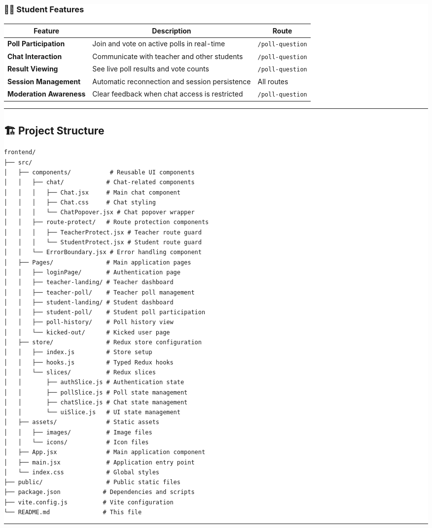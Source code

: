 ### 👨‍🎓 Student Features

| Feature | Description | Route |
|---------|-------------|-------|
| **Poll Participation** | Join and vote on active polls in real-time | `/poll-question` |
| **Chat Interaction** | Communicate with teacher and other students | `/poll-question` |
| **Result Viewing** | See live poll results and vote counts | `/poll-question` |
| **Session Management** | Automatic reconnection and session persistence | All routes |
| **Moderation Awareness** | Clear feedback when chat access is restricted | `/poll-question` |

---

## 🏗️ Project Structure

```
frontend/
├── src/
│   ├── components/           # Reusable UI components
│   │   ├── chat/            # Chat-related components
│   │   │   ├── Chat.jsx     # Main chat component
│   │   │   ├── Chat.css     # Chat styling
│   │   │   └── ChatPopover.jsx # Chat popover wrapper
│   │   ├── route-protect/   # Route protection components
│   │   │   ├── TeacherProtect.jsx # Teacher route guard
│   │   │   └── StudentProtect.jsx # Student route guard
│   │   └── ErrorBoundary.jsx # Error handling component
│   ├── Pages/               # Main application pages
│   │   ├── loginPage/       # Authentication page
│   │   ├── teacher-landing/ # Teacher dashboard
│   │   ├── teacher-poll/    # Teacher poll management
│   │   ├── student-landing/ # Student dashboard
│   │   ├── student-poll/    # Student poll participation
│   │   ├── poll-history/    # Poll history view
│   │   └── kicked-out/      # Kicked user page
│   ├── store/               # Redux store configuration
│   │   ├── index.js         # Store setup
│   │   ├── hooks.js         # Typed Redux hooks
│   │   └── slices/          # Redux slices
│   │       ├── authSlice.js # Authentication state
│   │       ├── pollSlice.js # Poll state management
│   │       ├── chatSlice.js # Chat state management
│   │       └── uiSlice.js   # UI state management
│   ├── assets/              # Static assets
│   │   ├── images/          # Image files
│   │   └── icons/           # Icon files
│   ├── App.jsx              # Main application component
│   ├── main.jsx             # Application entry point
│   └── index.css            # Global styles
├── public/                  # Public static files
├── package.json            # Dependencies and scripts
├── vite.config.js          # Vite configuration
└── README.md               # This file
```

---